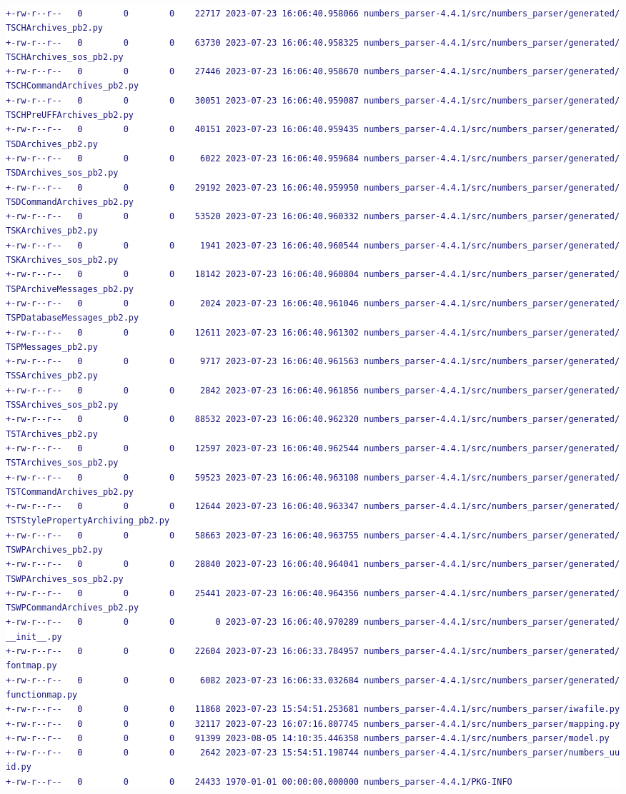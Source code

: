 ```diff
+-rw-r--r--   0        0        0    22717 2023-07-23 16:06:40.958066 numbers_parser-4.4.1/src/numbers_parser/generated/TSCHArchives_pb2.py
+-rw-r--r--   0        0        0    63730 2023-07-23 16:06:40.958325 numbers_parser-4.4.1/src/numbers_parser/generated/TSCHArchives_sos_pb2.py
+-rw-r--r--   0        0        0    27446 2023-07-23 16:06:40.958670 numbers_parser-4.4.1/src/numbers_parser/generated/TSCHCommandArchives_pb2.py
+-rw-r--r--   0        0        0    30051 2023-07-23 16:06:40.959087 numbers_parser-4.4.1/src/numbers_parser/generated/TSCHPreUFFArchives_pb2.py
+-rw-r--r--   0        0        0    40151 2023-07-23 16:06:40.959435 numbers_parser-4.4.1/src/numbers_parser/generated/TSDArchives_pb2.py
+-rw-r--r--   0        0        0     6022 2023-07-23 16:06:40.959684 numbers_parser-4.4.1/src/numbers_parser/generated/TSDArchives_sos_pb2.py
+-rw-r--r--   0        0        0    29192 2023-07-23 16:06:40.959950 numbers_parser-4.4.1/src/numbers_parser/generated/TSDCommandArchives_pb2.py
+-rw-r--r--   0        0        0    53520 2023-07-23 16:06:40.960332 numbers_parser-4.4.1/src/numbers_parser/generated/TSKArchives_pb2.py
+-rw-r--r--   0        0        0     1941 2023-07-23 16:06:40.960544 numbers_parser-4.4.1/src/numbers_parser/generated/TSKArchives_sos_pb2.py
+-rw-r--r--   0        0        0    18142 2023-07-23 16:06:40.960804 numbers_parser-4.4.1/src/numbers_parser/generated/TSPArchiveMessages_pb2.py
+-rw-r--r--   0        0        0     2024 2023-07-23 16:06:40.961046 numbers_parser-4.4.1/src/numbers_parser/generated/TSPDatabaseMessages_pb2.py
+-rw-r--r--   0        0        0    12611 2023-07-23 16:06:40.961302 numbers_parser-4.4.1/src/numbers_parser/generated/TSPMessages_pb2.py
+-rw-r--r--   0        0        0     9717 2023-07-23 16:06:40.961563 numbers_parser-4.4.1/src/numbers_parser/generated/TSSArchives_pb2.py
+-rw-r--r--   0        0        0     2842 2023-07-23 16:06:40.961856 numbers_parser-4.4.1/src/numbers_parser/generated/TSSArchives_sos_pb2.py
+-rw-r--r--   0        0        0    88532 2023-07-23 16:06:40.962320 numbers_parser-4.4.1/src/numbers_parser/generated/TSTArchives_pb2.py
+-rw-r--r--   0        0        0    12597 2023-07-23 16:06:40.962544 numbers_parser-4.4.1/src/numbers_parser/generated/TSTArchives_sos_pb2.py
+-rw-r--r--   0        0        0    59523 2023-07-23 16:06:40.963108 numbers_parser-4.4.1/src/numbers_parser/generated/TSTCommandArchives_pb2.py
+-rw-r--r--   0        0        0    12644 2023-07-23 16:06:40.963347 numbers_parser-4.4.1/src/numbers_parser/generated/TSTStylePropertyArchiving_pb2.py
+-rw-r--r--   0        0        0    58663 2023-07-23 16:06:40.963755 numbers_parser-4.4.1/src/numbers_parser/generated/TSWPArchives_pb2.py
+-rw-r--r--   0        0        0    28840 2023-07-23 16:06:40.964041 numbers_parser-4.4.1/src/numbers_parser/generated/TSWPArchives_sos_pb2.py
+-rw-r--r--   0        0        0    25441 2023-07-23 16:06:40.964356 numbers_parser-4.4.1/src/numbers_parser/generated/TSWPCommandArchives_pb2.py
+-rw-r--r--   0        0        0        0 2023-07-23 16:06:40.970289 numbers_parser-4.4.1/src/numbers_parser/generated/__init__.py
+-rw-r--r--   0        0        0    22604 2023-07-23 16:06:33.784957 numbers_parser-4.4.1/src/numbers_parser/generated/fontmap.py
+-rw-r--r--   0        0        0     6082 2023-07-23 16:06:33.032684 numbers_parser-4.4.1/src/numbers_parser/generated/functionmap.py
+-rw-r--r--   0        0        0    11868 2023-07-23 15:54:51.253681 numbers_parser-4.4.1/src/numbers_parser/iwafile.py
+-rw-r--r--   0        0        0    32117 2023-07-23 16:07:16.807745 numbers_parser-4.4.1/src/numbers_parser/mapping.py
+-rw-r--r--   0        0        0    91399 2023-08-05 14:10:35.446358 numbers_parser-4.4.1/src/numbers_parser/model.py
+-rw-r--r--   0        0        0     2642 2023-07-23 15:54:51.198744 numbers_parser-4.4.1/src/numbers_parser/numbers_uuid.py
+-rw-r--r--   0        0        0    24433 1970-01-01 00:00:00.000000 numbers_parser-4.4.1/PKG-INFO
```
